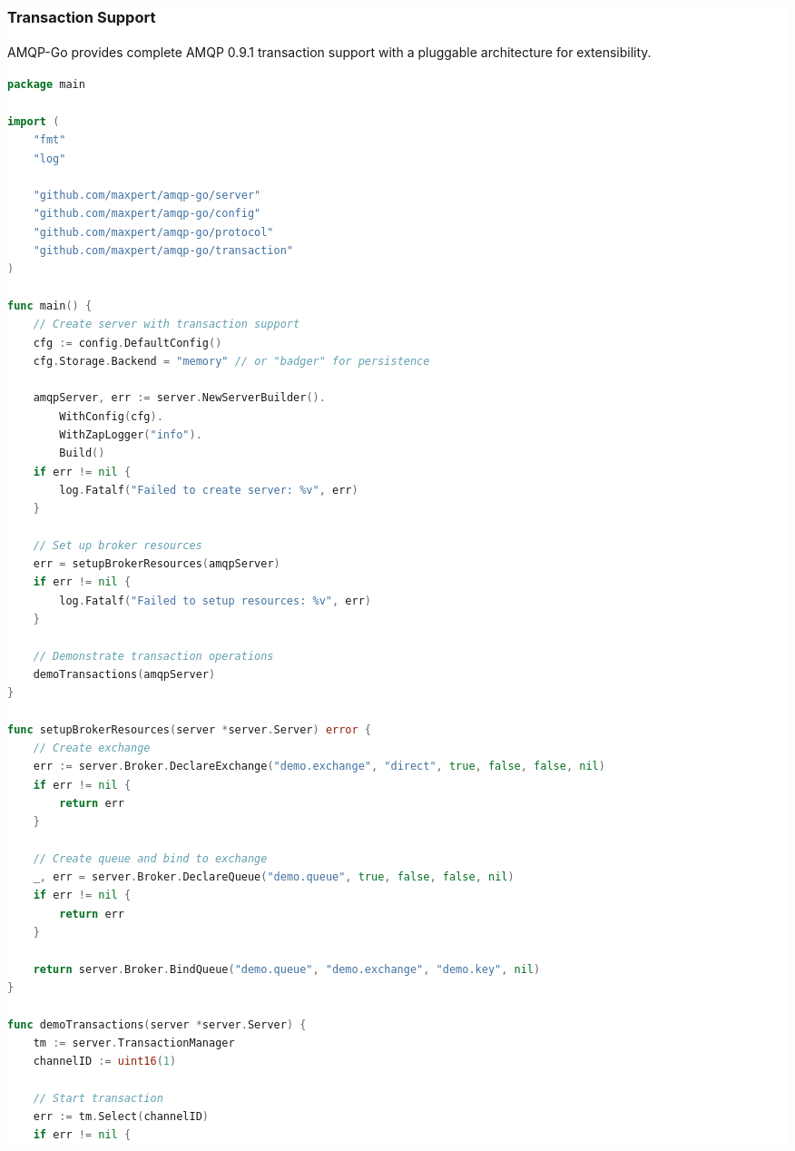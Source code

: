 ### Transaction Support

AMQP-Go provides complete AMQP 0.9.1 transaction support with a pluggable architecture for extensibility.

```go
package main

import (
    "fmt"
    "log"
    
    "github.com/maxpert/amqp-go/server"
    "github.com/maxpert/amqp-go/config"
    "github.com/maxpert/amqp-go/protocol"
    "github.com/maxpert/amqp-go/transaction"
)

func main() {
    // Create server with transaction support
    cfg := config.DefaultConfig()
    cfg.Storage.Backend = "memory" // or "badger" for persistence
    
    amqpServer, err := server.NewServerBuilder().
        WithConfig(cfg).
        WithZapLogger("info").
        Build()
    if err != nil {
        log.Fatalf("Failed to create server: %v", err)
    }
    
    // Set up broker resources
    err = setupBrokerResources(amqpServer)
    if err != nil {
        log.Fatalf("Failed to setup resources: %v", err)
    }
    
    // Demonstrate transaction operations
    demoTransactions(amqpServer)
}

func setupBrokerResources(server *server.Server) error {
    // Create exchange
    err := server.Broker.DeclareExchange("demo.exchange", "direct", true, false, false, nil)
    if err != nil {
        return err
    }
    
    // Create queue and bind to exchange
    _, err = server.Broker.DeclareQueue("demo.queue", true, false, false, nil)
    if err != nil {
        return err
    }
    
    return server.Broker.BindQueue("demo.queue", "demo.exchange", "demo.key", nil)
}

func demoTransactions(server *server.Server) {
    tm := server.TransactionManager
    channelID := uint16(1)
    
    // Start transaction
    err := tm.Select(channelID)
    if err != nil {
```